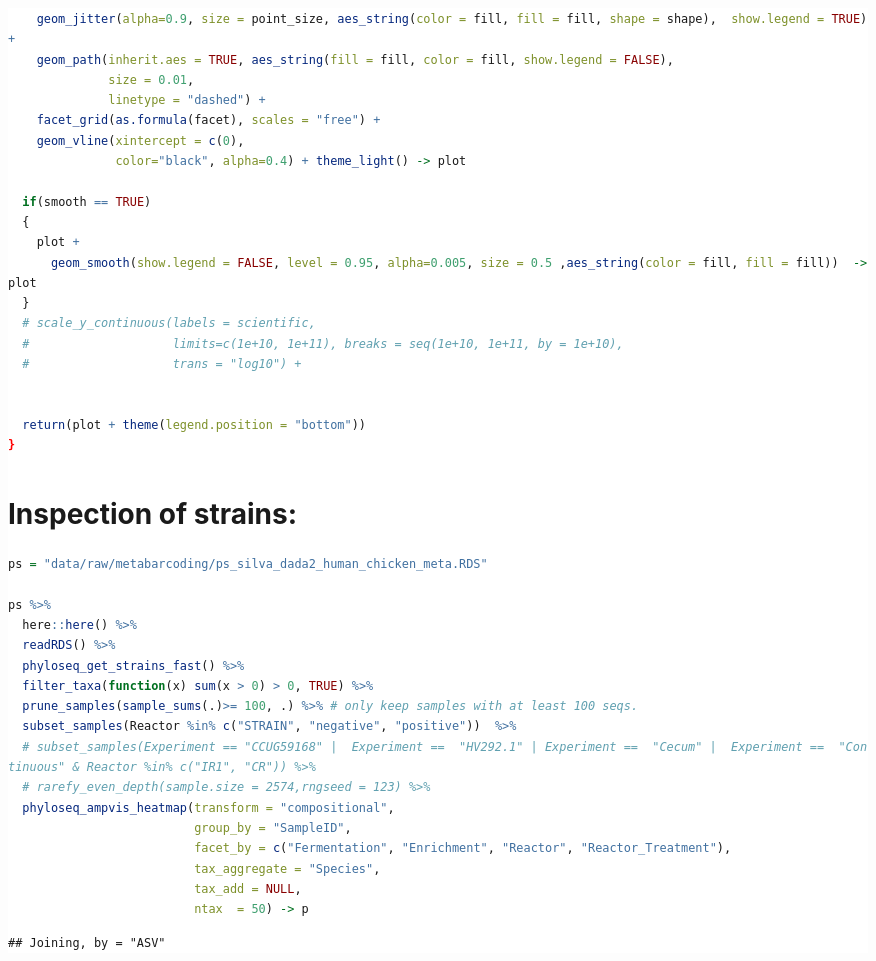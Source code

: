 ```r
    geom_jitter(alpha=0.9, size = point_size, aes_string(color = fill, fill = fill, shape = shape),  show.legend = TRUE) + 
    geom_path(inherit.aes = TRUE, aes_string(fill = fill, color = fill, show.legend = FALSE),
              size = 0.01,
              linetype = "dashed") +
    facet_grid(as.formula(facet), scales = "free") +
    geom_vline(xintercept = c(0),
               color="black", alpha=0.4) + theme_light() -> plot
  
  if(smooth == TRUE) 
  {
    plot +
      geom_smooth(show.legend = FALSE, level = 0.95, alpha=0.005, size = 0.5 ,aes_string(color = fill, fill = fill))  -> plot
  }
  # scale_y_continuous(labels = scientific,
  #                    limits=c(1e+10, 1e+11), breaks = seq(1e+10, 1e+11, by = 1e+10),
  #                    trans = "log10") +
  
  
  return(plot + theme(legend.position = "bottom"))
}
```

# Inspection of strains:



```r
ps = "data/raw/metabarcoding/ps_silva_dada2_human_chicken_meta.RDS"

ps %>% 
  here::here() %>%
  readRDS() %>%
  phyloseq_get_strains_fast() %>% 
  filter_taxa(function(x) sum(x > 0) > 0, TRUE) %>% 
  prune_samples(sample_sums(.)>= 100, .) %>% # only keep samples with at least 100 seqs.
  subset_samples(Reactor %in% c("STRAIN", "negative", "positive"))  %>% 
  # subset_samples(Experiment == "CCUG59168" |  Experiment ==  "HV292.1" | Experiment ==  "Cecum" |  Experiment ==  "Continuous" & Reactor %in% c("IR1", "CR")) %>%
  # rarefy_even_depth(sample.size = 2574,rngseed = 123) %>%
  phyloseq_ampvis_heatmap(transform = "compositional",
                          group_by = "SampleID",
                          facet_by = c("Fermentation", "Enrichment", "Reactor", "Reactor_Treatment"),
                          tax_aggregate = "Species",
                          tax_add = NULL,
                          ntax  = 50) -> p
```

```
## Joining, by = "ASV"
```
